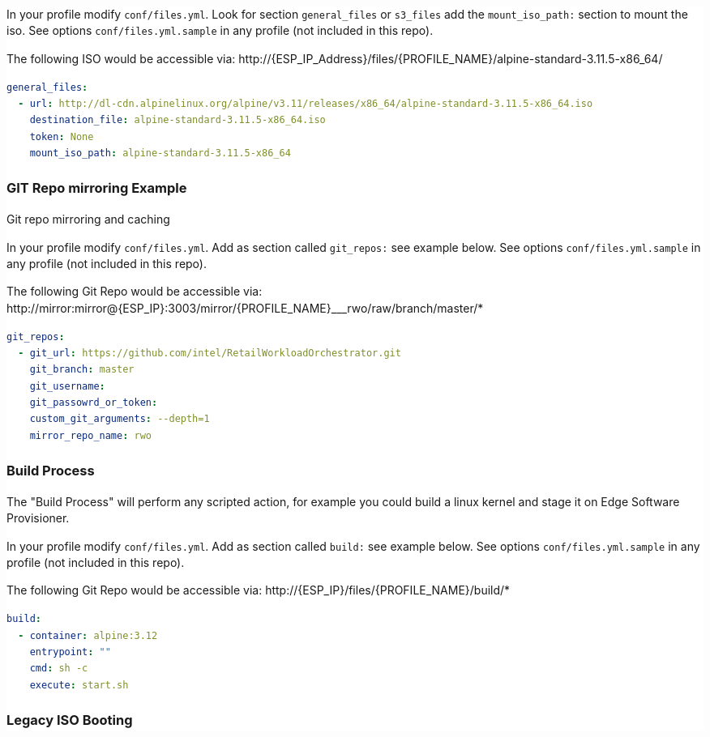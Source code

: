 In your profile modify `conf/files.yml`. Look for section `general_files` or `s3_files` add the `mount_iso_path:` section to mount the iso. See options `conf/files.yml.sample` in any profile (not included in this repo).

The following ISO would be accessible via: http://{ESP_IP_Address}/files/{PROFILE_NAME}/alpine-standard-3.11.5-x86_64/

```yaml
general_files:
  - url: http://dl-cdn.alpinelinux.org/alpine/v3.11/releases/x86_64/alpine-standard-3.11.5-x86_64.iso
    destination_file: alpine-standard-3.11.5-x86_64.iso
    token: None
    mount_iso_path: alpine-standard-3.11.5-x86_64
```

### GIT Repo mirroring Example

Git repo mirroring and caching

In your profile modify `conf/files.yml`. Add as section called `git_repos:` see example below. See options `conf/files.yml.sample` in any profile (not included in this repo).

The following Git Repo would be accessible via: http://mirror:mirror@{ESP_IP}:3003/mirror/{PROFILE_NAME}\_\_\_rwo/raw/branch/master/\*

```yaml
git_repos:
  - git_url: https://github.com/intel/RetailWorkloadOrchestrator.git
    git_branch: master
    git_username:
    git_passowrd_or_token:
    custom_git_arguments: --depth=1
    mirror_repo_name: rwo
```

### Build Process

The "Build Process" will perform any scripted action, for example you could build a linux kernel and stage it on Edge Software Provisioner.

In your profile modify `conf/files.yml`. Add as section called `build:` see example below. See options `conf/files.yml.sample` in any profile (not included in this repo).

The following Git Repo would be accessible via: http://{ESP_IP}/files/{PROFILE_NAME}/build/\*

```yaml
build:
  - container: alpine:3.12
    entrypoint: ""
    cmd: sh -c
    execute: start.sh
```

### Legacy ISO Booting
